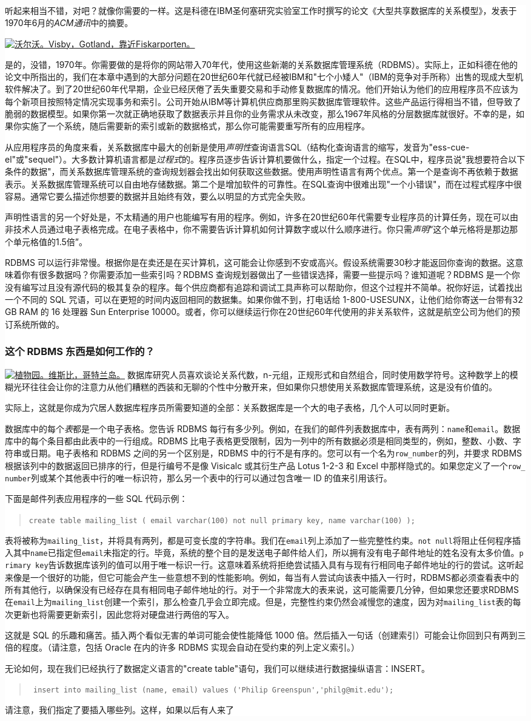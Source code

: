 听起来相当不错，对吧？就像你需要的一样。这是科德在IBM圣何塞研究实验室工作时撰写的论文《大型共享数据库的关系模型》，发表于1970年6月的*ACM通讯*中的摘要。

[![沃尔沃。Visby，Gotland，靠近Fiskarporten。](../Images/77d6b0b907fe6615aefea2599d77657b.jpg)](/http://philip.greenspun.com/images/pcd1143/visby-volvo-64.tcl)

是的，没错，1970年。你需要做的是将你的网站带入70年代，使用这些新潮的关系数据库管理系统（RDBMS）。实际上，正如科德在他的论文中所指出的，我们在本章中遇到的大部分问题在20世纪60年代就已经被IBM和"七个小矮人"（IBM的竞争对手所称）出售的现成大型机软件解决了。到了20世纪60年代早期，企业已经厌倦了丢失重要交易和手动修复数据库的情况。他们开始认为他们的应用程序员不应该为每个新项目按照特定情况实现事务和索引。公司开始从IBM等计算机供应商那里购买数据库管理软件。这些产品运行得相当不错，但导致了脆弱的数据模型。如果你第一次就正确地获取了数据表示并且你的业务需求从未改变，那么1967年风格的分层数据库就很好。不幸的是，如果你实施了一个系统，随后需要新的索引或新的数据格式，那么你可能需要重写所有的应用程序。

从应用程序员的角度来看，关系数据库中最大的创新是使用*声明性*查询语言SQL（结构化查询语言的缩写，发音为"ess-cue-el"或"sequel"）。大多数计算机语言都是*过程式*的。程序员逐步告诉计算机要做什么，指定一个过程。在SQL中，程序员说"我想要符合以下条件的数据"，而关系数据库管理系统的查询规划器会找出如何获取这些数据。使用声明性语言有两个优点。第一个是查询不再依赖于数据表示。关系数据库管理系统可以自由地存储数据。第二个是增加软件的可靠性。在SQL查询中很难出现"一个小错误"，而在过程式程序中很容易。通常它要么描述你想要的数据并且始终有效，要么以明显的方式完全失败。

声明性语言的另一个好处是，不太精通的用户也能编写有用的程序。例如，许多在20世纪60年代需要专业程序员的计算任务，现在可以由非技术人员通过电子表格完成。在电子表格中，你不需要告诉计算机如何计算数字或以什么顺序进行。你只需*声明*“这个单元格将是那边那个单元格值的1.5倍”。

RDBMS 可以运行非常慢。根据你是在卖还是在买计算机，这可能会让你感到不安或高兴。假设系统需要30秒才能返回你查询的数据。这意味着你有很多数据吗？你需要添加一些索引吗？RDBMS 查询规划器做出了一些错误选择，需要一些提示吗？谁知道呢？RDBMS 是一个你没有编写过且没有源代码的极其复杂的程序。每个供应商都有追踪和调试工具声称可以帮助你，但这个过程并不简单。祝你好运，试着找出一个不同的 SQL 咒语，可以在更短的时间内返回相同的数据集。如果你做不到，打电话给 1-800-USESUNX，让他们给你寄送一台带有32 GB RAM 的 16 处理器 Sun Enterprise 10000。或者，你可以继续运行你在20世纪60年代使用的非关系软件，这就是航空公司为他们的预订系统所做的。

### 这个 RDBMS 东西是如何工作的？

[![植物园。维斯比，哥特兰岛。](../Images/4b309c677177ed9ab31a673bee6638eb.jpg)](/http://philip.greenspun.com/images/pcd1143/visby-flowers-82.tcl) 数据库研究人员喜欢谈论关系代数，n-元组，正规形式和自然组合，同时使用数学符号。这种数学上的模糊光环往往会让你的注意力从他们糟糕的西装和无聊的个性中分散开来，但如果你只想使用关系数据库管理系统，这是没有价值的。

实际上，这就是你成为穴居人数据库程序员所需要知道的全部：关系数据库是一个大的电子表格，几个人可以同时更新。

数据库中的每个*表*都是一个电子表格。您告诉 RDBMS 每行有多少列。例如，在我们的邮件列表数据库中，表有两列：`name`和`email`。数据库中的每个条目都由此表中的一行组成。RDBMS 比电子表格更受限制，因为一列中的所有数据必须是相同类型的，例如，整数、小数、字符串或日期。电子表格和 RDBMS 之间的另一个区别是，RDBMS 中的行不是有序的。您可以有一个名为`row_number`的列，并要求 RDBMS 根据该列中的数据返回已排序的行，但是行编号不是像 Visicalc 或其衍生产品 Lotus 1-2-3 和 Excel 中那样隐式的。如果您定义了一个`row_number`列或某个其他表中行的唯一标识符，那么另一个表中的行可以通过包含唯一 ID 的值来引用该行。

下面是邮件列表应用程序的一些 SQL 代码示例：

> ```
> create table mailing_list ( email varchar(100) not null primary key, name varchar(100) );
> ```

表将被称为`mailing_list`，并将具有两列，都是可变长度的字符串。我们在`email`列上添加了一些完整性约束。`not null`将阻止任何程序插入其中`name`已指定但`email`未指定的行。毕竟，系统的整个目的是发送电子邮件给人们，所以拥有没有电子邮件地址的姓名没有太多价值。`primary key`告诉数据库该列的值可以用于唯一标识一行。这意味着系统将拒绝尝试插入具有与现有行相同电子邮件地址的行的尝试。这听起来像是一个很好的功能，但它可能会产生一些意想不到的性能影响。例如，每当有人尝试向该表中插入一行时，RDBMS都必须查看表中的所有其他行，以确保没有已经存在具有相同电子邮件地址的行。对于一个非常庞大的表来说，这可能需要几分钟，但如果您还要求RDBMS在`email`上为`mailing_list`创建一个索引，那么检查几乎会立即完成。但是，完整性约束仍然会减慢您的速度，因为对`mailing_list`表的每次更新也将需要更新索引，因此您将对硬盘进行两倍的写入。

这就是 SQL 的乐趣和痛苦。插入两个看似无害的单词可能会使性能降低 1000 倍。然后插入一句话（创建索引）可能会让你回到只有两到三倍的程度。（请注意，包括 Oracle 在内的许多 RDBMS 实现会自动在受约束的列上定义索引。）

无论如何，现在我们已经执行了数据定义语言的"create table"语句，我们可以继续进行数据操纵语言：INSERT。

> ```
>  insert into mailing_list (name, email) values ('Philip Greenspun','philg@mit.edu'); 
> ```

请注意，我们指定了要插入哪些列。这样，如果以后有人来了
